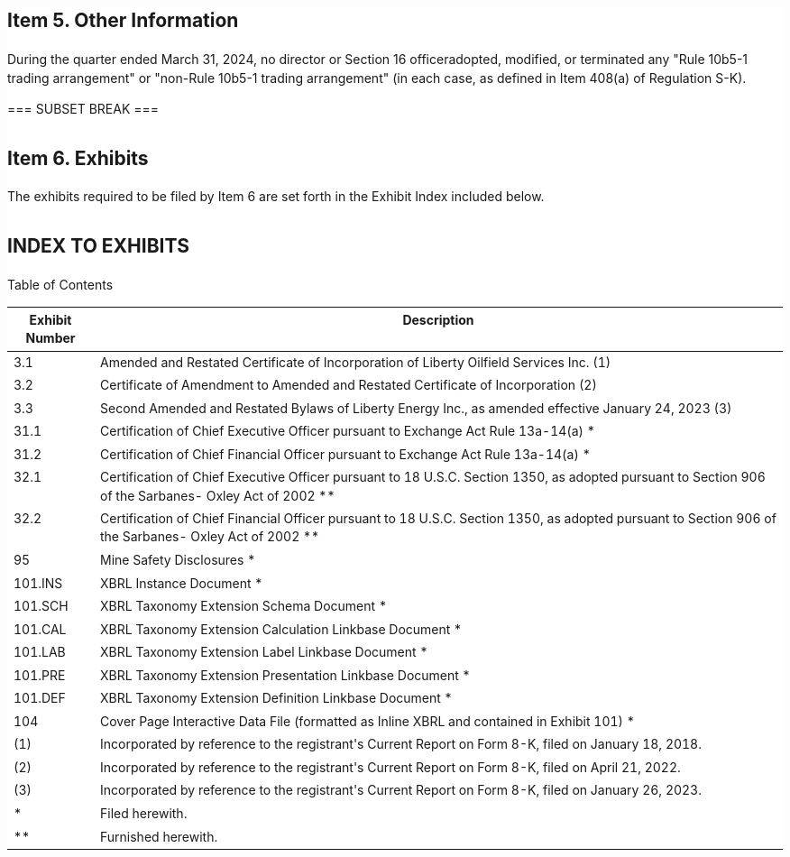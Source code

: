 Item 5. Other Information
-------------------------

During the quarter ended March 31, 2024, no director or Section 16 officeradopted, modified, or terminated any "Rule 10b5-1 trading arrangement" or "non-Rule 10b5-1 trading arrangement" (in each case, as defined in Item 408(a) of Regulation S-K).

=== SUBSET BREAK ===

Item 6. Exhibits
----------------

The exhibits required to be filed by Item 6 are set forth in the Exhibit Index included below.

INDEX TO EXHIBITS
-----------------

Table of Contents

| Exhibit Number | Description |
| --- | --- |
| 3.1 | Amended and Restated Certificate of Incorporation of Liberty Oilfield Services Inc. (1) |
| 3.2 | Certificate of Amendment to Amended and Restated Certificate of Incorporation (2) |
| 3.3 | Second Amended and Restated Bylaws of Liberty Energy Inc., as amended effective January 24, 2023 (3) |
| 31.1 | Certification of Chief Executive Officer pursuant to Exchange Act Rule 13a-14(a) \* |
| 31.2 | Certification of Chief Financial Officer pursuant to Exchange Act Rule 13a-14(a) \* |
| 32.1 | Certification of Chief Executive Officer pursuant to 18 U.S.C. Section 1350, as adopted pursuant to Section 906 of the Sarbanes- Oxley Act of 2002 \*\* |
| 32.2 | Certification of Chief Financial Officer pursuant to 18 U.S.C. Section 1350, as adopted pursuant to Section 906 of the Sarbanes- Oxley Act of 2002 \*\* |
| 95 | Mine Safety Disclosures \* |
| 101.INS | XBRL Instance Document \* |
| 101.SCH | XBRL Taxonomy Extension Schema Document \* |
| 101.CAL | XBRL Taxonomy Extension Calculation Linkbase Document \* |
| 101.LAB | XBRL Taxonomy Extension Label Linkbase Document \* |
| 101.PRE | XBRL Taxonomy Extension Presentation Linkbase Document \* |
| 101.DEF | XBRL Taxonomy Extension Definition Linkbase Document \* |
| 104 | Cover Page Interactive Data File (formatted as Inline XBRL and contained in Exhibit 101) \* |
| (1) | Incorporated by reference to the registrant's Current Report on Form 8-K, filed on January 18, 2018. |
| (2) | Incorporated by reference to the registrant's Current Report on Form 8-K, filed on April 21, 2022. |
| (3) | Incorporated by reference to the registrant's Current Report on Form 8-K, filed on January 26, 2023. |
| \* | Filed herewith. |
| \*\* | Furnished herewith. |
